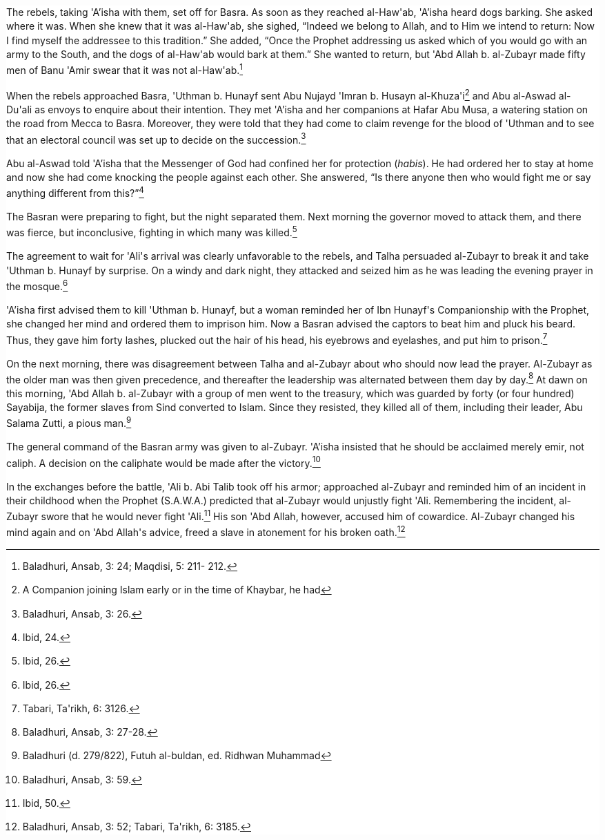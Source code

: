 The rebels, taking 'A’isha with them, set off for Basra. As soon as they
reached al-Haw'ab, 'A’isha heard dogs barking. She asked where it was.
When she knew that it was al-Haw'ab, she sighed, “Indeed we belong to
Allah, and to Him we intend to return: Now I find myself the addressee
to this tradition.” She added, “Once the Prophet addressing us asked
which of you would go with an army to the South, and the dogs of
al-Haw'ab would bark at them.” She wanted to return, but 'Abd Allah b.
al-Zubayr made fifty men of Banu 'Amir swear that it was not
al-Haw'ab.[^7]

When the rebels approached Basra, 'Uthman b. Hunayf sent Abu
Nujayd 'Imran b. Husayn al-Khuza'i[^8] and Abu al-Aswad al-Du'ali as
envoys to enquire about their intention. They met 'A’isha and her
companions at Hafar Abu Musa, a watering station on the road from
Mecca to Basra. Moreover, they were told that they had come to claim
revenge for the blood of 'Uthman and to see that an electoral
council was set up to decide on the succession.[^9]

Abu al-Aswad told 'A’isha that the Messenger of God had confined her for
protection (*habis*). He had ordered her to stay at home and now she had
come knocking the people against each other. She answered, “Is there
anyone then who would fight me or say anything different from
this?”[^10]

The Basran were preparing to fight, but the night separated them. Next
morning the governor moved to attack them, and there was fierce, but
inconclusive, fighting in which many was killed.[^11]

The agreement to wait for 'Ali's arrival was clearly unfavorable to the
rebels, and Talha persuaded al-Zubayr to break it and take 'Uthman b.
Hunayf by surprise. On a windy and dark night, they attacked and seized
him as he was leading the evening prayer in the mosque.[^12]

'A’isha first advised them to kill 'Uthman b. Hunayf, but a woman
reminded her of Ibn Hunayf's Companionship with the Prophet, she changed
her mind and ordered them to imprison him. Now a Basran advised the
captors to beat him and pluck his beard. Thus, they gave him forty
lashes, plucked out the hair of his head, his eyebrows and eyelashes,
and put him to prison.[^13]

On the next morning, there was disagreement between Talha and
al-Zubayr about who should now lead the prayer. Al-Zubayr as the older
man was then given precedence, and thereafter the leadership was
alternated between them day by day.[^14] At dawn on this morning, 'Abd
Allah b. al-Zubayr with a group of men went to the treasury, which was
guarded by forty (or four hundred) Sayabija, the former slaves from
Sind converted to Islam. Since they resisted, they killed all of them,
including their leader, Abu Salama Zutti, a pious man.[^15]

The general command of the Basran army was given to al-Zubayr.
'A’isha insisted that he should be acclaimed merely emir, not caliph. A
decision on the caliphate would be made after the victory.[^16]

In the exchanges before the battle, 'Ali b. Abi Talib took off his
armor; approached al-Zubayr and reminded him of an incident in their
childhood when the Prophet (S.A.W.A.) predicted that al-Zubayr would
unjustly fight 'Ali. Remembering the incident, al-Zubayr swore that he
would never fight 'Ali.[^17] His son 'Abd Allah, however, accused him of
cowardice. Al-Zubayr changed his mind again and on 'Abd Allah's advice,
freed a slave in atonement for his broken oath.[^18]


[^1]: Ibid, 3: 18.
[^2]: Tabari, Ta'rikh, 6: 3101
[^3]: Ibid, 3102.
[^4]: Ibn Hajar al-'Asqalani (d. 852/1449), al-Isaba fi tamyiz
[^5]: Baladhuri, Ansab, 3: 19, 22; Tabari, Ta'rikh, 6: 3100.
[^6]: Baladhuri, Ansab, 3: 22 - 23; Tabari, Ta'rikh, 6: 3102.
[^7]: Baladhuri, Ansab, 3: 24; Maqdisi, 5: 211- 212.
[^8]: A Companion joining Islam early or in the time of Khaybar, he had
[^9]: Baladhuri, Ansab, 3: 26.
[^10]: Ibid, 24.
[^11]: Ibid, 26.
[^12]: Ibid, 26.
[^13]: Tabari, Ta'rikh, 6: 3126.
[^14]: Baladhuri, Ansab, 3: 27-28.
[^15]: Baladhuri (d. 279/822), Futuh al-buldan, ed. Ridhwan Muhammad
[^16]: Baladhuri, Ansab, 3: 59.
[^17]: Ibid, 50.
[^18]: Baladhuri, Ansab, 3: 52; Tabari, Ta'rikh, 6: 3185.
[^19]: Ibn Sa'd, 3: 190.
[^20]: Baladhuri, Ansab, 3: 37.
[^21]: Abu al-Faraj al-Isfahani (d. 356/967), al-Aghani, ed. Muhammad
[^22]: Ibn Sa'd, 3: 83; al-Shaykh al-Mufid, al-Jamal wa al-nusra
[^23]: Baladhuri, Ansab, 3: 43; see ibid, 6: 257.
[^24]: Ibid, 3: 46.
[^25]: Ibid; Tabari, Ta'rikh, 6: 3186.
[^26]: Baladhuri, Ansab, 3: 45.
[^27]: Ibid, 3: 45-46.
[^28]: Ibid, 3: 45; Tabari, Ta'rikh, 6: 3232.
[^29]: Baladhuri, Ansab, 3: 57.
[^30]: Salimi, 27 – 28.
[^31]: See above, 25; Ibn Hisham, 3: 330; Tabari, Ta'rikh, 3: 1543
[^32]: Salimi, 17.
[^33]: See Q 3: 61.
[^34]: See Q 33: 33.